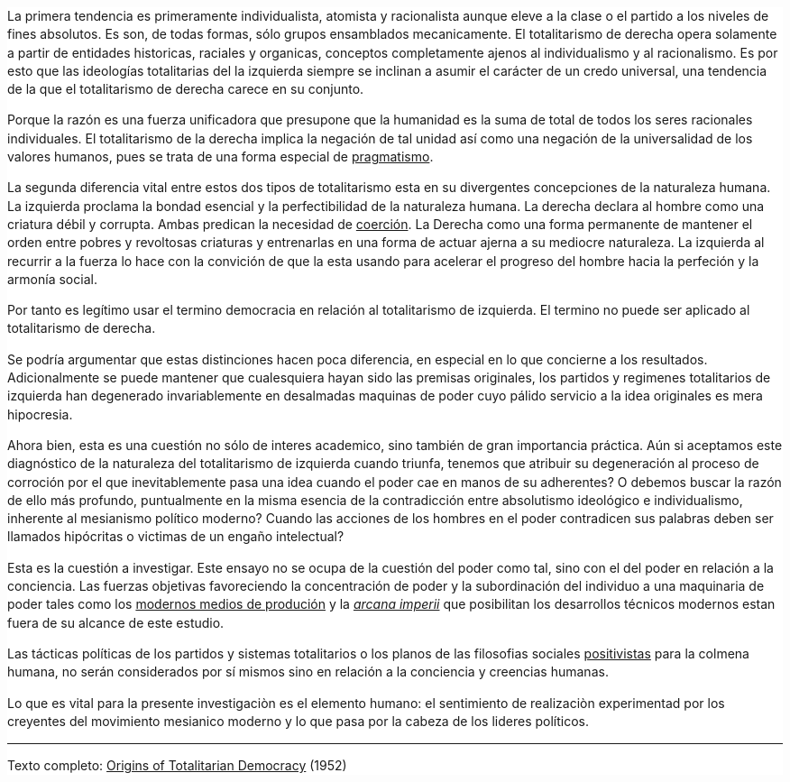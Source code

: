 
La primera tendencia es primeramente individualista, atomista y racionalista aunque eleve a la clase o el partido a los niveles de fines absolutos. Es son, de todas formas, sólo grupos ensamblados mecanicamente. El totalitarismo de derecha opera solamente a partir de entidades historicas, raciales y organicas, conceptos completamente ajenos al individualismo y al racionalismo. Es por esto que las ideologías totalitarias del la izquierda siempre se inclinan a asumir el carácter de un credo universal, una tendencia de la que el totalitarismo de derecha carece en su conjunto.


Porque la razón es una fuerza unificadora que presupone que la humanidad es la suma de total de todos los seres racionales individuales. El totalitarismo de la derecha implica la negación de tal unidad así como una negación de la universalidad de los valores humanos, pues se trata de una forma especial de [pragmatismo](https://es.wikipedia.org/wiki/Pragmatismo).



La segunda diferencia vital entre estos dos tipos de totalitarismo esta en su divergentes concepciones de la naturaleza humana. La izquierda proclama la bondad esencial y la perfectibilidad de la naturaleza humana. La derecha declara al hombre como una criatura débil y corrupta. Ambas predican la necesidad de [coerción](https://es.wikipedia.org/wiki/Coerci%C3%B3n). La Derecha como una forma permanente de mantener el orden entre pobres y revoltosas criaturas y entrenarlas en una forma de actuar ajerna a su mediocre naturaleza. La izquierda al recurrir a la fuerza lo hace con la convición de que la esta usando para acelerar el progreso del hombre hacia la perfeción y la armonía social.


Por tanto es legítimo usar el termino democracia en relación al totalitarismo de izquierda. El termino no puede ser aplicado al totalitarismo de derecha.


Se podría argumentar que estas distinciones hacen poca diferencia, en especial en lo que concierne a los resultados. Adicionalmente se puede mantener que cualesquiera hayan sido las premisas originales, los partidos y regimenes totalitarios de izquierda han degenerado invariablemente en desalmadas maquinas de poder cuyo pálido servicio a la idea originales es mera hipocresia.


Ahora bien, esta es una cuestión no sólo de interes academico, sino también de gran importancia práctica. Aún si aceptamos este diagnóstico de la naturaleza del totalitarismo de izquierda cuando triunfa, tenemos que atribuir su degeneración al proceso de corroción por el que inevitablemente pasa una idea cuando el poder cae en manos de su adherentes? O debemos buscar la razón de ello más profundo, puntualmente en la misma esencia de la contradicción entre absolutismo ideológico e individualismo, inherente al mesianismo político moderno? Cuando las acciones de los hombres en el poder contradicen sus palabras deben ser llamados hipócritas o victimas de un engaño intelectual?

Esta es la cuestión a investigar. Este ensayo no se ocupa de la cuestión del poder como tal, sino con el del poder en relación a la conciencia. Las fuerzas objetivas favoreciendo la concentración de poder y la subordinación del individuo a una maquinaria de poder tales como los <a href="/t&c/t&c3" class="lnk">modernos medios de produción</a> y la *[arcana imperii](https://ri.conicet.gov.ar/handle/11336/113986)* que posibilitan los desarrollos técnicos modernos estan fuera de su alcance de este estudio.




Las tácticas políticas de los partidos y sistemas totalitarios o los planos de las filosofias sociales [positivistas](https://es.wikipedia.org/wiki/Positivismo) para la colmena humana, no serán considerados por sí mismos sino en relación a la conciencia y creencias humanas. 


Lo que es vital para la presente investigaciòn es el elemento humano: el sentimiento de realizaciòn experimentad por los creyentes del movimiento mesianico moderno y lo que pasa por la cabeza de los lideres políticos.

<hr />

Texto completo: [Origins of Totalitarian Democracy](https://archive.org/details/in.ernet.dli.2015.460216/page/n1/mode/2up) (1952)












